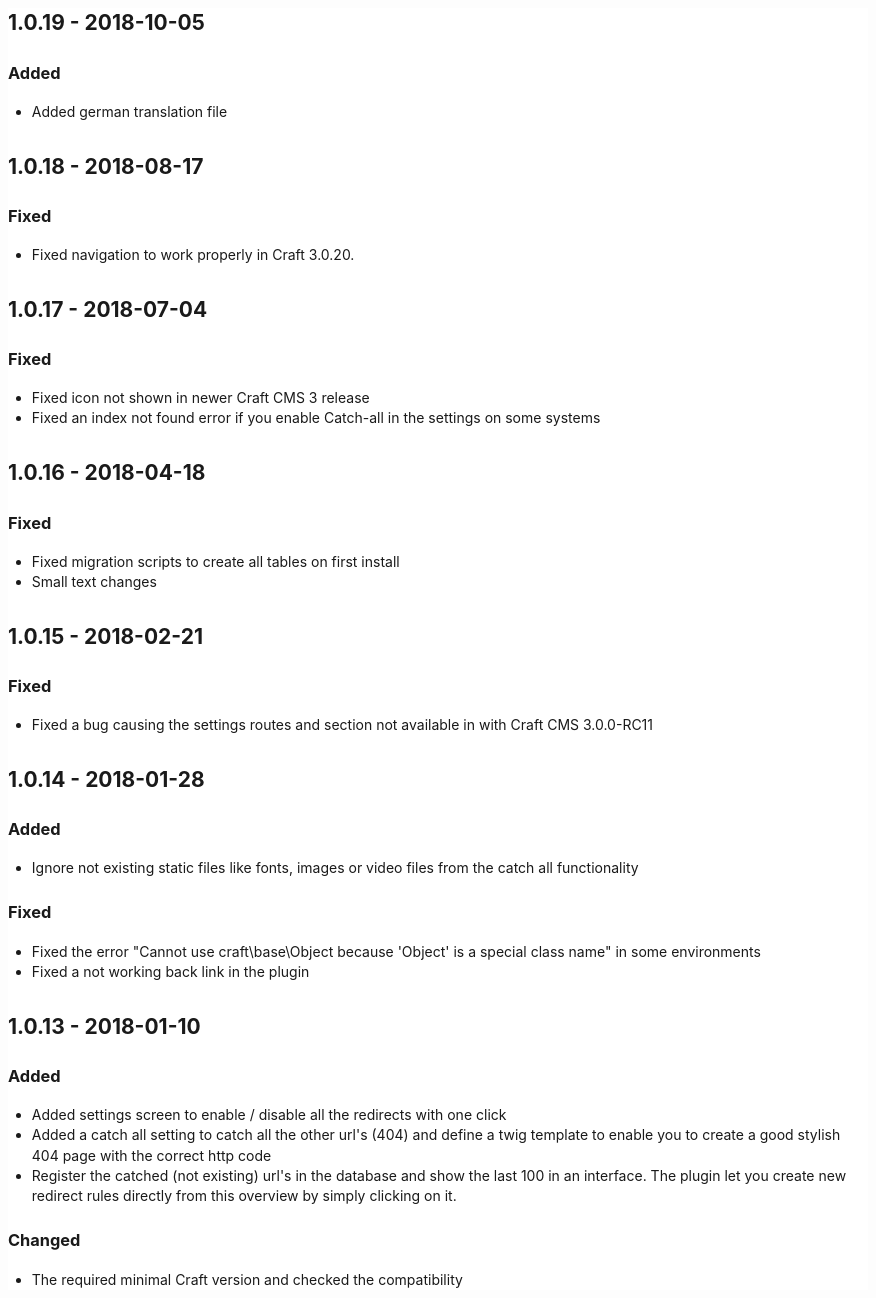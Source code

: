 ## 1.0.19 - 2018-10-05
### Added
- Added german translation file

## 1.0.18 - 2018-08-17
### Fixed
- Fixed navigation to work properly in Craft 3.0.20.


## 1.0.17 - 2018-07-04
### Fixed
- Fixed icon not shown in newer Craft CMS 3 release
- Fixed an index not found error if you enable Catch-all in the settings on some systems

## 1.0.16 - 2018-04-18
### Fixed
- Fixed migration scripts to create all tables on first install
- Small text changes

## 1.0.15 - 2018-02-21
### Fixed
- Fixed a bug causing the settings routes and section not available in with Craft CMS 3.0.0-RC11

## 1.0.14 - 2018-01-28
### Added
- Ignore not existing static files like fonts, images or video files from the catch all functionality

### Fixed
- Fixed the error "Cannot use craft\base\Object because 'Object' is a special class name" in some environments
- Fixed a not working back link in the plugin

## 1.0.13 - 2018-01-10
### Added
- Added settings screen to enable / disable all the redirects with one click
- Added a catch all setting to catch all the other url's (404) and define a twig template to enable you to create a good stylish 404 page with the correct http code
- Register the catched (not existing) url's in the database and show the last 100 in an interface. The plugin let you create new redirect rules directly from this overview by simply clicking on it.

### Changed
- The required minimal Craft version and checked the compatibility
